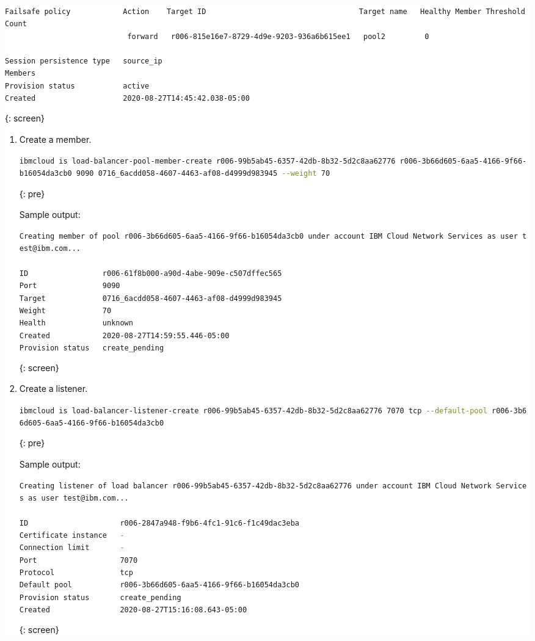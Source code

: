    ```sh
   Failsafe policy            Action    Target ID                                   Target name   Healthy Member Threshold Count
                               forward   r006-815e16e7-8729-4d9e-9203-936a6b615ee1   pool2         0

   Session persistence type   source_ip
   Members
   Provision status           active
   Created                    2020-08-27T14:45:42.038-05:00
   ```
   {: screen}

1. Create a member.

   ```sh
   ibmcloud is load-balancer-pool-member-create r006-99b5ab45-6357-42db-8b32-5d2c8aa62776 r006-3b66d605-6aa5-4166-9f66-b16054da3cb0 9090 0716_6acdd058-4607-4463-af08-d4999d983945 --weight 70
   ```
   {: pre}

   Sample output:

   ```sh
   Creating member of pool r006-3b66d605-6aa5-4166-9f66-b16054da3cb0 under account IBM Cloud Network Services as user test@ibm.com...

   ID                 r006-61f8b000-a90d-4abe-909e-c507dffec565
   Port               9090
   Target             0716_6acdd058-4607-4463-af08-d4999d983945
   Weight             70
   Health             unknown
   Created            2020-08-27T14:59:55.446-05:00
   Provision status   create_pending
   ```
   {: screen}

1. Create a listener.

   ```sh
   ibmcloud is load-balancer-listener-create r006-99b5ab45-6357-42db-8b32-5d2c8aa62776 7070 tcp --default-pool r006-3b66d605-6aa5-4166-9f66-b16054da3cb0
   ```
   {: pre}

   Sample output:

   ```sh
   Creating listener of load balancer r006-99b5ab45-6357-42db-8b32-5d2c8aa62776 under account IBM Cloud Network Services as user test@ibm.com...

   ID                     r006-2847a948-f9b6-4fc1-91c6-f1c49dac3eba
   Certificate instance   -
   Connection limit       -
   Port                   7070
   Protocol               tcp
   Default pool           r006-3b66d605-6aa5-4166-9f66-b16054da3cb0
   Provision status       create_pending
   Created                2020-08-27T15:16:08.643-05:00
   ```
   {: screen}
